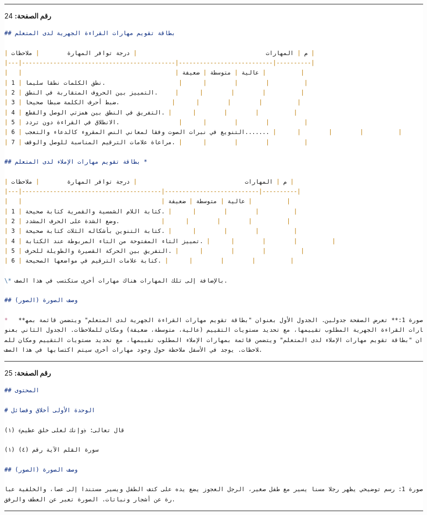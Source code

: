 -----------------------------------------

**رقم الصفحة:** 24
```markdown
## بطاقة تقويم مهارات القراءة الجهرية لدى المتعلم

| م | المهارات                                     | درجة توافر المهارة        | ملاحظات |
|---|--------------------------------------------|---------------------------|----------|
|   |                                            | عالية | متوسطة | ضعيفة |          |
| 1 | نطق الكلمات نطقا سليما.                     |      |        |        |          |
| 2 | التمييز بين الحروف المتقاربة في النطق.     |      |        |        |          |
| 3 | ضبط أحرف الكلمة ضبطا صحيحا.               |      |        |        |          |
| 4 | التفريق في النطق بين همزتي الوصل والقطع. |      |        |        |          |
| 5 | الانطلاق في القراءة دون تردد.                 |      |        |        |          |
| 6 | التنويع في نبرات الصوت وفقا لمعاني النص المقروء كالدعاء والتعجب....... |      |        |        |          |
| 7 | مراعاة علامات الترقيم المناسبة للوصل والوقف. |      |        |        |          |

## بطاقة تقويم مهارات الإملاء لدى المتعلم *

| م | المهارات                               | درجة توافر المهارة        | ملاحظات |
|---|----------------------------------------|---------------------------|----------|
|   |                                        | عالية | متوسطة | ضعيفة |          |
| 1 | كتابة اللام الشمسية والقمرية كتابة صحيحة. |      |        |        |          |
| 2 | وضع الشدة على الحرف المشدد.            |      |        |        |          |
| 3 | كتابة التنوين بأشكاله الثلاث كتابة صحيحة. |      |        |        |          |
| 4 | تمييز التاء المفتوحة من التاء المربوطة عند الكتابة. |      |        |        |          |
| 5 | التفريق بين الحركة القصيرة والطويلة للحرف. |      |        |        |          |
| 6 | كتابة علامات الترقيم في مواضعها الصحيحة. |      |        |        |          |

\* بالإضافة إلى تلك المهارات هناك مهارات أخرى ستكتسب في هذا الصف.

## وصف الصورة (الصور)

*   **صورة 1:** تعرض الصفحة جدولين. الجدول الأول بعنوان "بطاقة تقويم مهارات القراءة الجهرية لدى المتعلم" ويتضمن قائمة بمهارات القراءة الجهرية المطلوب تقييمها، مع تحديد مستويات التقييم (عالية، متوسطة، ضعيفة) ومكان للملاحظات. الجدول الثاني بعنوان "بطاقة تقويم مهارات الإملاء لدى المتعلم" ويتضمن قائمة بمهارات الإملاء المطلوب تقييمها، مع تحديد مستويات التقييم ومكان للملاحظات. يوجد في الأسفل ملاحظة حول وجود مهارات أخرى سيتم اكتسابها في هذا الصف.

```
-----------------------------------------

**رقم الصفحة:** 25
```markdown
## المحتوى

# الوحدة الأولى أخلاق وفضائل

قال تعالى: ﴿وإنك لعلى خلق عظيم﴾ (١)

(۱) سورة القلم الآية رقم (٤)

## وصف الصورة (الصور)

صورة 1: رسم توضيحي يظهر رجلا مسنا يسير مع طفل صغير، الرجل العجوز يضع يده على كتف الطفل ويسير مستندا إلى عصا، والخلفية عبارة عن أشجار ونباتات. الصورة تعبر عن العطف والرفق.
```
-----------------------------------------
